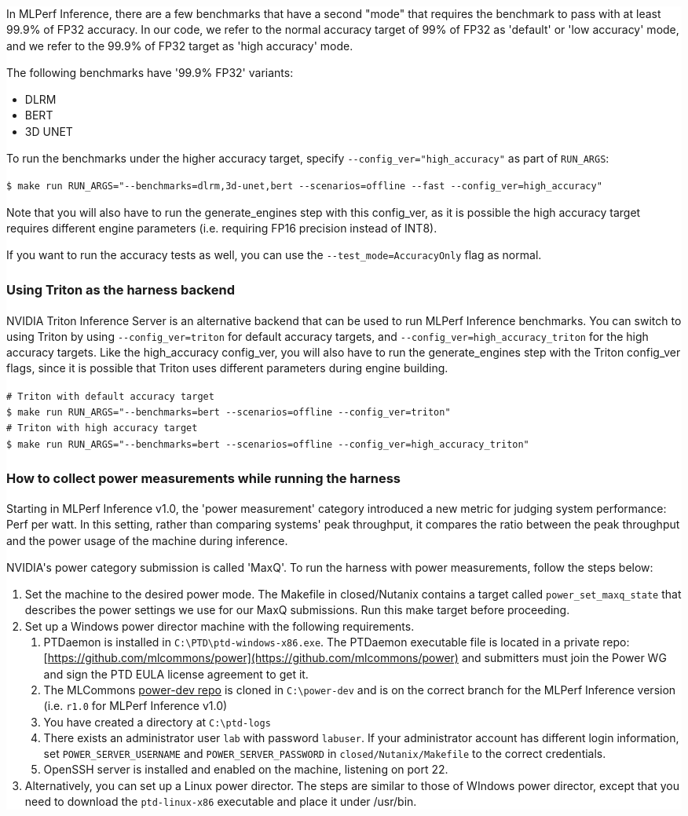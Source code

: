 In MLPerf Inference, there are a few benchmarks that have a second "mode" that requires the benchmark to pass with at least 99.9% of FP32 accuracy. In our code, we refer to the normal accuracy target of 99% of FP32 as 'default' or 'low accuracy' mode, and we refer to the 99.9% of FP32 target as 'high accuracy' mode.

The following benchmarks have '99.9% FP32' variants:

- DLRM
- BERT
- 3D UNET

To run the benchmarks under the higher accuracy target, specify `--config_ver="high_accuracy"` as part of `RUN_ARGS`:

```
$ make run RUN_ARGS="--benchmarks=dlrm,3d-unet,bert --scenarios=offline --fast --config_ver=high_accuracy"
```
Note that you will also have to run the generate_engines step with this config_ver, as it is possible the high accuracy target requires different engine parameters (i.e. requiring FP16 precision instead of INT8).

If you want to run the accuracy tests as well, you can use the `--test_mode=AccuracyOnly` flag as normal.

### Using Triton as the harness backend

NVIDIA Triton Inference Server is an alternative backend that can be used to run MLPerf Inference benchmarks. You can switch to using Triton by using `--config_ver=triton` for default accuracy targets, and `--config_ver=high_accuracy_triton` for the high accuracy targets. Like the high_accuracy config_ver, you will also have to run the generate_engines step with the Triton config_ver flags, since it is possible that Triton uses different parameters during engine building.

```
# Triton with default accuracy target
$ make run RUN_ARGS="--benchmarks=bert --scenarios=offline --config_ver=triton"
# Triton with high accuracy target
$ make run RUN_ARGS="--benchmarks=bert --scenarios=offline --config_ver=high_accuracy_triton"
```
### How to collect power measurements while running the harness

Starting in MLPerf Inference v1.0, the 'power measurement' category introduced a new metric for judging system performance: Perf per watt. In this setting, rather than comparing systems' peak throughput, it compares the ratio between the peak throughput and the power usage of the machine during inference.

NVIDIA's power category submission is called 'MaxQ'. To run the harness with power measurements, follow the steps below:

1. Set the machine to the desired power mode. The Makefile in closed/Nutanix contains a target called `power_set_maxq_state` that describes the power settings we use for our MaxQ submissions. Run this make target before proceeding.
2. Set up a Windows power director machine with the following requirements.
    1. PTDaemon is installed in `C:\PTD\ptd-windows-x86.exe`. The PTDaemon executable file is located in a private repo: [https://github.com/mlcommons/power](https://github.com/mlcommons/power) and submitters must join the Power WG and sign the PTD EULA license agreement to get it.
    2. The MLCommons [power-dev repo](https://github.com/mlcommons/power-dev) is cloned in `C:\power-dev` and is on the correct branch for the MLPerf Inference version (i.e. `r1.0` for MLPerf Inference v1.0)
    3. You have created a directory at `C:\ptd-logs`
    4. There exists an administrator user `lab` with password `labuser`. If your administrator account has different login information, set `POWER_SERVER_USERNAME` and `POWER_SERVER_PASSWORD` in `closed/Nutanix/Makefile` to the correct credentials.
    5. OpenSSH server is installed and enabled on the machine, listening on port 22.
3. Alternatively, you can set up a Linux power director. The steps are similar to those of WIndows power director, except that you need to download the `ptd-linux-x86` executable and place it under /usr/bin.